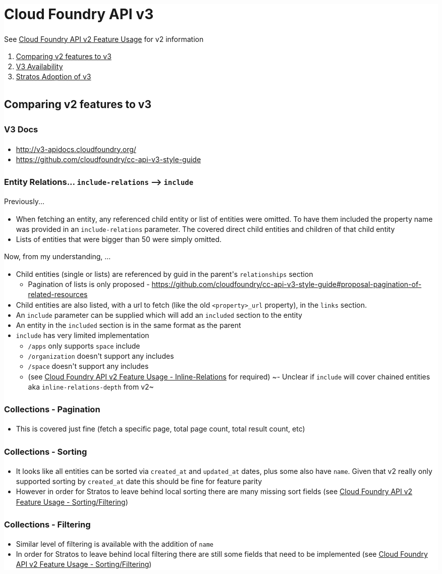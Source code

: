 # Cloud Foundry API v3

See [Cloud Foundry API v2 Feature Usage](cf-api-v2-usage.md) for v2 information

1. [Comparing v2 features to v3](#Comparing-v2-features-to-v3)
1. [V3 Availability](#V3-Availability)
1. [Stratos Adoption of v3](#Stratos-Adoption-of-v3)

## Comparing v2 features to v3

### V3 Docs
- http://v3-apidocs.cloudfoundry.org/
- https://github.com/cloudfoundry/cc-api-v3-style-guide

### Entity Relations... `include-relations` --> `include`
Previously...
- When fetching an entity, any referenced child entity or list of entities were omitted. To have them included the property name was
  provided in an `include-relations` parameter. The covered direct child entities and children of that child entity
- Lists of entities that were bigger than 50 were simply omitted.

Now, from my understanding, ...
- Child entities (single or lists) are referenced by guid in the parent's `relationships` section
  - Pagination of lists is only proposed - https://github.com/cloudfoundry/cc-api-v3-style-guide#proposal-pagination-of-related-resources
- Child entities are also listed, with a url to fetch (like the old `<property>_url` property), in the `links` section.
- An `include` parameter can be supplied which will add an `included` section to the entity
- An entity in the `included` section is in the same format as the parent
- `include` has very limited implementation
  - `/apps` only supports `space` include
  - `/organization` doesn't support any includes
  - `/space` doesn't support any includes
  - (see [Cloud Foundry API v2 Feature Usage - Inline-Relations](cf-api-v2-usage.md#Inline-Relations) for required)
~- Unclear if `include` will cover chained entities aka `inline-relations-depth` from v2~

### Collections - Pagination
- This is covered just fine (fetch a specific page, total page count, total result count, etc)

### Collections - Sorting
- It looks like all entities can be sorted via `created_at` and `updated_at` dates, plus some also have `name`. Given that v2 really only
  supported sorting by `created_at` date this should be fine for feature parity
- However in order for Stratos to leave behind local sorting there are many missing sort fields (see [Cloud Foundry API v2 Feature Usage - Sorting/Filtering](cf-api-v2-usage.md#sortingfiltering))

### Collections - Filtering
- Similar level of filtering is available with the addition of `name`
- In order for Stratos to leave behind local filtering there are still some fields that need to be implemented (see [Cloud Foundry API v2 Feature Usage - Sorting/Filtering](cf-api-v2-usage.md#sortingfiltering))
